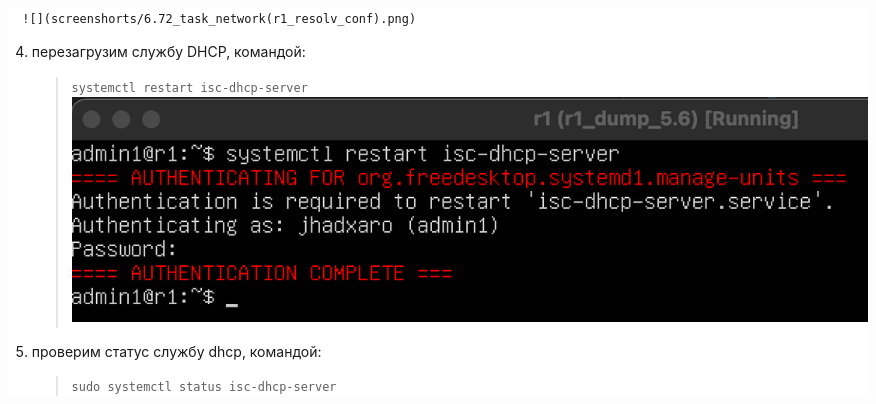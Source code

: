       ![](screenshorts/6.72_task_network(r1_resolv_conf).png)

   4. перезагрузим службу DHCP, командой:
      > `systemctl restart isc-dhcp-server`
      ![](screenshorts/6.73_task_network(r1_restart_DHCP).png)

   5. проверим статус службу dhcp, командой:
      >`sudo systemctl status isc-dhcp-server`